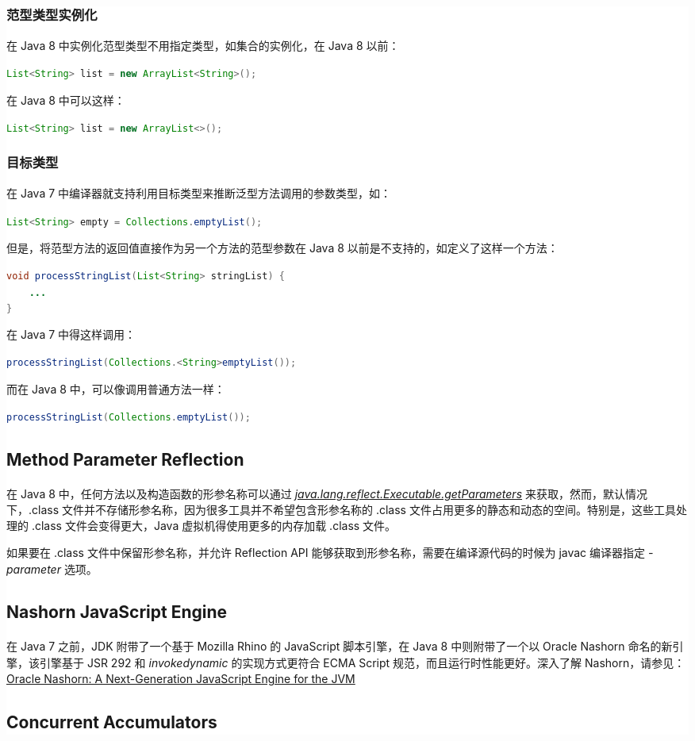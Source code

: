 ### 范型类型实例化

在 Java 8 中实例化范型类型不用指定类型，如集合的实例化，在 Java 8 以前：

```java
List<String> list = new ArrayList<String>();
```

在 Java 8 中可以这样：

```java
List<String> list = new ArrayList<>();
```

### 目标类型

在 Java 7 中编译器就支持利用目标类型来推断泛型方法调用的参数类型，如：

```java
List<String> empty = Collections.emptyList();
```

但是，将范型方法的返回值直接作为另一个方法的范型参数在 Java 8 以前是不支持的，如定义了这样一个方法：

```java
void processStringList(List<String> stringList) {
    ...
}
```

在 Java 7 中得这样调用：

```java
processStringList(Collections.<String>emptyList());
```

而在 Java 8 中，可以像调用普通方法一样：

```java
processStringList(Collections.emptyList());
```

## Method Parameter Reflection

在 Java 8 中，任何方法以及构造函数的形参名称可以通过 *[java.lang.reflect.Executable.getParameters](https://docs.oracle.com/javase/8/docs/api/java/lang/reflect/Executable.html#getParameters--)* 来获取，然而，默认情况下，.class 文件并不存储形参名称，因为很多工具并不希望包含形参名称的 .class 文件占用更多的静态和动态的空间。特别是，这些工具处理的 .class 文件会变得更大，Java 虚拟机得使用更多的内存加载 .class 文件。

如果要在 .class 文件中保留形参名称，并允许  Reflection API 能够获取到形参名称，需要在编译源代码的时候为 javac 编译器指定 *-parameter* 选项。

## Nashorn JavaScript Engine

在 Java 7 之前，JDK 附带了一个基于 Mozilla Rhino 的 JavaScript 脚本引擎，在 Java 8 中则附带了一个以 Oracle Nashorn 命名的新引擎，该引擎基于 JSR 292 和 *invokedynamic* 的实现方式更符合 ECMA Script 规范，而且运行时性能更好。深入了解 Nashorn，请参见：[Oracle Nashorn: A Next-Generation JavaScript Engine for the JVM](https://www.oracle.com/technetwork/articles/java/jf14-nashorn-2126515.html)

## Concurrent Accumulators
